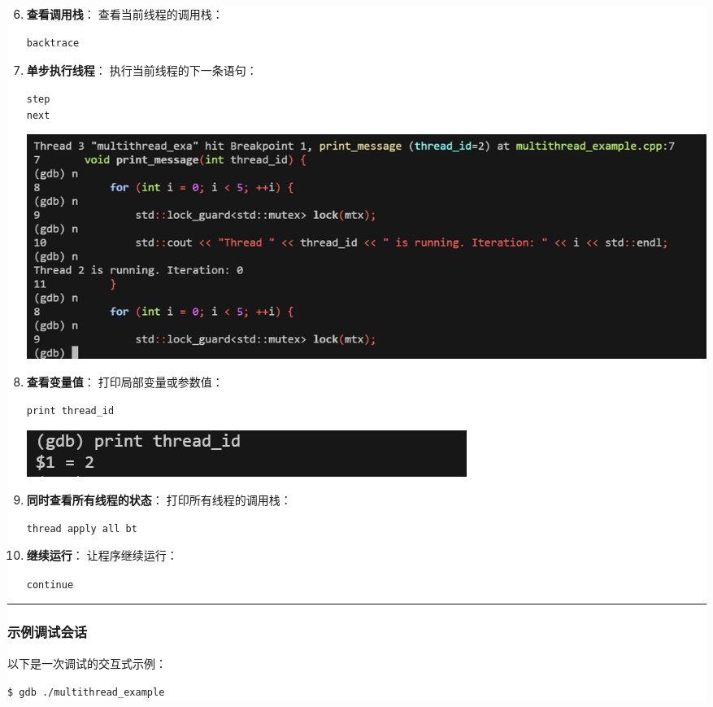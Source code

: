 6. **查看调用栈**：
   查看当前线程的调用栈：
   ```gdb
   backtrace
   ```

7. **单步执行线程**：
   执行当前线程的下一条语句：
   ```gdb
   step
   next
   ```
   ![alt text](../picture/gdb_image-3.png)

8. **查看变量值**：
   打印局部变量或参数值：
   ```gdb
   print thread_id
   ```
   ![alt text](../picture/gdb_image-4.png)

9. **同时查看所有线程的状态**：
   打印所有线程的调用栈：
   ```gdb
   thread apply all bt
   ```

10. **继续运行**：
    让程序继续运行：
    ```gdb
    continue
    ```

---

### **示例调试会话**
以下是一次调试的交互式示例：

```bash
$ gdb ./multithread_example
```
